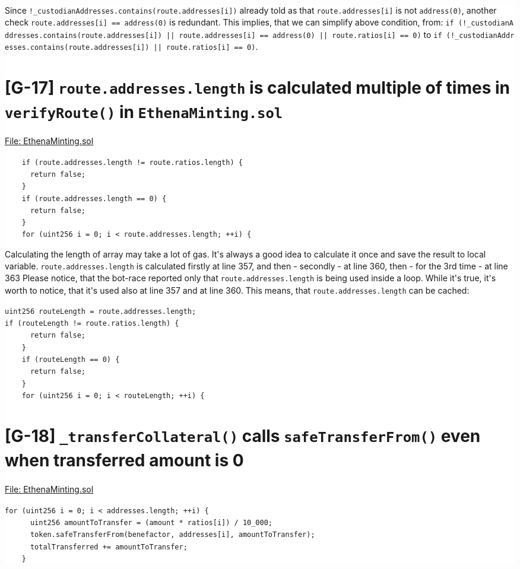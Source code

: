 Since `!_custodianAddresses.contains(route.addresses[i])` already told as that `route.addresses[i]` is not `address(0)`, another check `route.addresses[i] == address(0)` is redundant.
This implies, that we can simplify above condition, from: `if (!_custodianAddresses.contains(route.addresses[i]) || route.addresses[i] == address(0) || route.ratios[i] == 0)` to `if (!_custodianAddresses.contains(route.addresses[i]) || route.ratios[i] == 0)`.


# [G-17] `route.addresses.length` is calculated multiple of times in `verifyRoute()` in `EthenaMinting.sol`

[File: EthenaMinting.sol](https://github.com/code-423n4/2023-10-ethena/blob/ee67d9b542642c9757a6b826c82d0cae60256509/contracts/EthenaMinting.sol#L357-L363)
```
    if (route.addresses.length != route.ratios.length) {
      return false;
    }
    if (route.addresses.length == 0) {
      return false;
    }
    for (uint256 i = 0; i < route.addresses.length; ++i) {
```

Calculating the length of array may take a lot of gas. It's always a good idea to calculate it once and save the result to local variable.
`route.addresses.length` is calculated firstly at line 357, and then - secondly - at line 360, then - for the 3rd time - at line 363
Please notice, that the bot-race reported only that `route.addresses.length` is being used inside a loop. While it's true, it's worth to notice, that it's used also at line 357 and at line 360. This means, that `route.addresses.length` can be cached:

```
uint256 routeLength = route.addresses.length;
if (routeLength != route.ratios.length) {
      return false;
    }
    if (routeLength == 0) {
      return false;
    }
    for (uint256 i = 0; i < routeLength; ++i) {
```

# [G-18] `_transferCollateral()` calls `safeTransferFrom()` even when transferred amount is 0

[File: EthenaMinting.sol](https://github.com/code-423n4/2023-10-ethena/blob/ee67d9b542642c9757a6b826c82d0cae60256509/contracts/EthenaMinting.sol#L424-L428)
```
for (uint256 i = 0; i < addresses.length; ++i) {
      uint256 amountToTransfer = (amount * ratios[i]) / 10_000;
      token.safeTransferFrom(benefactor, addresses[i], amountToTransfer);
      totalTransferred += amountToTransfer;
    }

```
